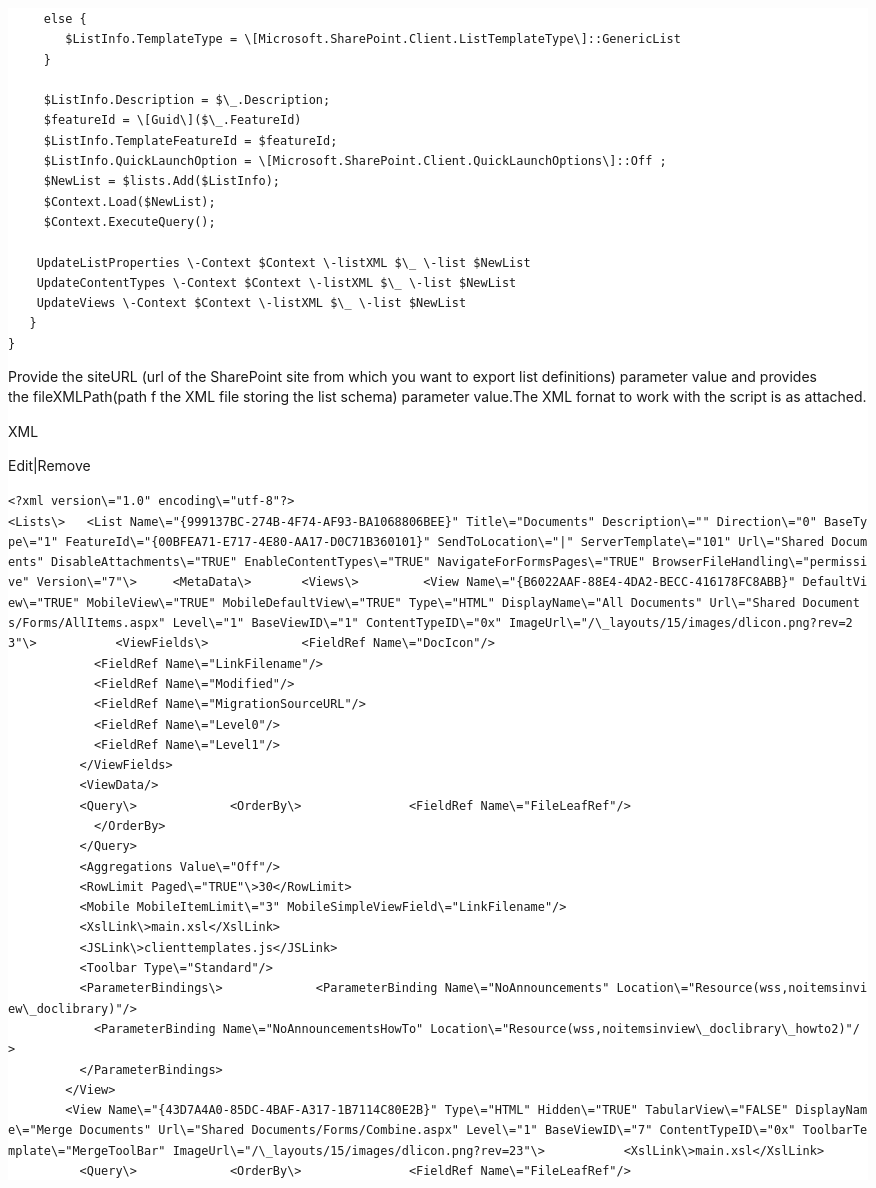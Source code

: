 ```
     else { 
        $ListInfo.TemplateType = \[Microsoft.SharePoint.Client.ListTemplateType\]::GenericList 
     } 
    
     $ListInfo.Description = $\_.Description; 
     $featureId = \[Guid\]($\_.FeatureId)  
     $ListInfo.TemplateFeatureId = $featureId; 
     $ListInfo.QuickLaunchOption = \[Microsoft.SharePoint.Client.QuickLaunchOptions\]::Off ; 
     $NewList = $lists.Add($ListInfo); 
     $Context.Load($NewList);  
     $Context.ExecuteQuery(); 
 
    UpdateListProperties \-Context $Context \-listXML $\_ \-list $NewList 
    UpdateContentTypes \-Context $Context \-listXML $\_ \-list $NewList 
    UpdateViews \-Context $Context \-listXML $\_ \-list $NewList 
   } 
} 

```

Provide the siteURL (url of the SharePoint site from which you want to export list definitions) parameter value and provides the fileXMLPath(path f the XML file storing the list schema) parameter value.The XML fornat to work with the script is as attached.

XML

Edit|Remove

```
<?xml version\="1.0" encoding\="utf-8"?> 
<Lists\>   <List Name\="{999137BC-274B-4F74-AF93-BA1068806BEE}" Title\="Documents" Description\="" Direction\="0" BaseType\="1" FeatureId\="{00BFEA71-E717-4E80-AA17-D0C71B360101}" SendToLocation\="|" ServerTemplate\="101" Url\="Shared Documents" DisableAttachments\="TRUE" EnableContentTypes\="TRUE" NavigateForFormsPages\="TRUE" BrowserFileHandling\="permissive" Version\="7"\>     <MetaData\>       <Views\>         <View Name\="{B6022AAF-88E4-4DA2-BECC-416178FC8ABB}" DefaultView\="TRUE" MobileView\="TRUE" MobileDefaultView\="TRUE" Type\="HTML" DisplayName\="All Documents" Url\="Shared Documents/Forms/AllItems.aspx" Level\="1" BaseViewID\="1" ContentTypeID\="0x" ImageUrl\="/\_layouts/15/images/dlicon.png?rev=23"\>           <ViewFields\>             <FieldRef Name\="DocIcon"/> 
            <FieldRef Name\="LinkFilename"/> 
            <FieldRef Name\="Modified"/> 
            <FieldRef Name\="MigrationSourceURL"/> 
            <FieldRef Name\="Level0"/> 
            <FieldRef Name\="Level1"/> 
          </ViewFields> 
          <ViewData/> 
          <Query\>             <OrderBy\>               <FieldRef Name\="FileLeafRef"/> 
            </OrderBy> 
          </Query> 
          <Aggregations Value\="Off"/> 
          <RowLimit Paged\="TRUE"\>30</RowLimit> 
          <Mobile MobileItemLimit\="3" MobileSimpleViewField\="LinkFilename"/> 
          <XslLink\>main.xsl</XslLink> 
          <JSLink\>clienttemplates.js</JSLink> 
          <Toolbar Type\="Standard"/> 
          <ParameterBindings\>             <ParameterBinding Name\="NoAnnouncements" Location\="Resource(wss,noitemsinview\_doclibrary)"/> 
            <ParameterBinding Name\="NoAnnouncementsHowTo" Location\="Resource(wss,noitemsinview\_doclibrary\_howto2)"/> 
          </ParameterBindings> 
        </View> 
        <View Name\="{43D7A4A0-85DC-4BAF-A317-1B7114C80E2B}" Type\="HTML" Hidden\="TRUE" TabularView\="FALSE" DisplayName\="Merge Documents" Url\="Shared Documents/Forms/Combine.aspx" Level\="1" BaseViewID\="7" ContentTypeID\="0x" ToolbarTemplate\="MergeToolBar" ImageUrl\="/\_layouts/15/images/dlicon.png?rev=23"\>           <XslLink\>main.xsl</XslLink> 
          <Query\>             <OrderBy\>               <FieldRef Name\="FileLeafRef"/> 
```